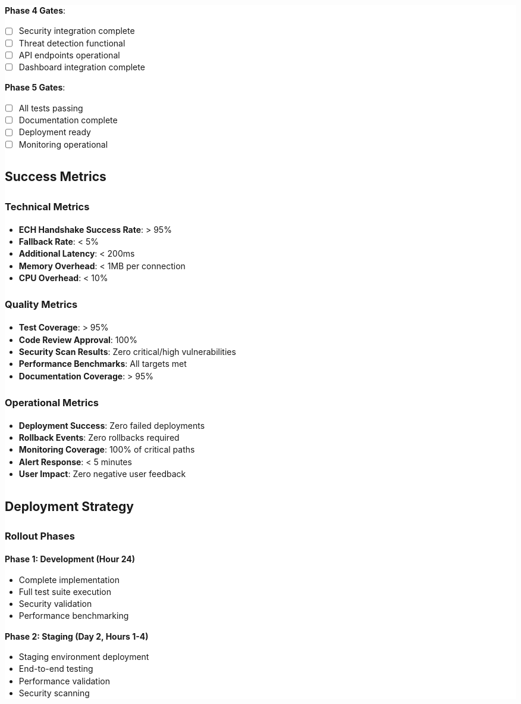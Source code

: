 **Phase 4 Gates**:
- [ ] Security integration complete
- [ ] Threat detection functional
- [ ] API endpoints operational
- [ ] Dashboard integration complete

**Phase 5 Gates**:
- [ ] All tests passing
- [ ] Documentation complete
- [ ] Deployment ready
- [ ] Monitoring operational

## Success Metrics

### Technical Metrics
- **ECH Handshake Success Rate**: > 95%
- **Fallback Rate**: < 5%
- **Additional Latency**: < 200ms
- **Memory Overhead**: < 1MB per connection
- **CPU Overhead**: < 10%

### Quality Metrics
- **Test Coverage**: > 95%
- **Code Review Approval**: 100%
- **Security Scan Results**: Zero critical/high vulnerabilities
- **Performance Benchmarks**: All targets met
- **Documentation Coverage**: > 95%

### Operational Metrics
- **Deployment Success**: Zero failed deployments
- **Rollback Events**: Zero rollbacks required
- **Monitoring Coverage**: 100% of critical paths
- **Alert Response**: < 5 minutes
- **User Impact**: Zero negative user feedback

## Deployment Strategy

### Rollout Phases

**Phase 1: Development (Hour 24)**
- Complete implementation
- Full test suite execution
- Security validation
- Performance benchmarking

**Phase 2: Staging (Day 2, Hours 1-4)**
- Staging environment deployment
- End-to-end testing
- Performance validation
- Security scanning
